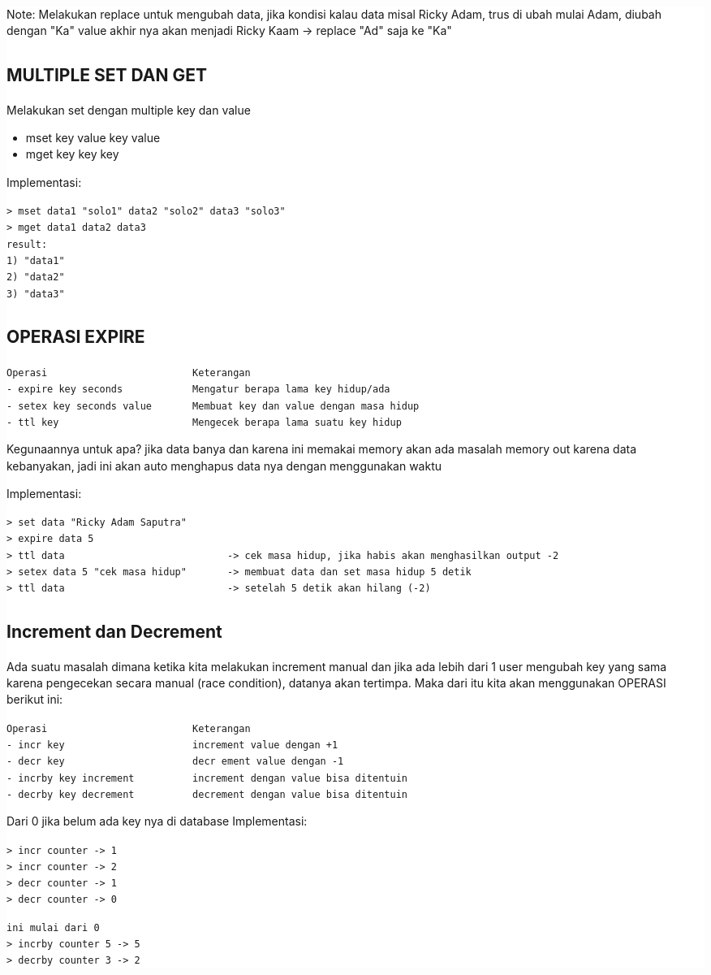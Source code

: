 Note: Melakukan replace untuk mengubah data, jika kondisi kalau data misal 
Ricky Adam, trus di ubah mulai Adam, diubah dengan "Ka" value akhir nya akan menjadi Ricky Kaam -> replace  "Ad" saja ke "Ka"

## MULTIPLE SET DAN GET
Melakukan set dengan multiple key dan value
- mset key value key value
- mget key key key

Implementasi:
```txt
> mset data1 "solo1" data2 "solo2" data3 "solo3"
> mget data1 data2 data3
result:
1) "data1"
2) "data2"
3) "data3"
```
## OPERASI EXPIRE
```txt
Operasi                         Keterangan
- expire key seconds            Mengatur berapa lama key hidup/ada
- setex key seconds value       Membuat key dan value dengan masa hidup
- ttl key                       Mengecek berapa lama suatu key hidup
```
Kegunaannya untuk apa? jika data banya dan karena ini memakai memory akan ada masalah memory out karena data kebanyakan, jadi ini akan auto menghapus data nya dengan menggunakan waktu

Implementasi:
```txt
> set data "Ricky Adam Saputra"
> expire data 5
> ttl data                            -> cek masa hidup, jika habis akan menghasilkan output -2
> setex data 5 "cek masa hidup"       -> membuat data dan set masa hidup 5 detik
> ttl data                            -> setelah 5 detik akan hilang (-2)
```
## Increment dan Decrement
Ada suatu masalah dimana ketika kita melakukan increment manual dan jika ada lebih dari 1 user mengubah key yang sama karena pengecekan secara manual (race condition), datanya akan tertimpa. Maka dari itu kita akan menggunakan OPERASI berikut ini:

```txt
Operasi                         Keterangan
- incr key                      increment value dengan +1
- decr key                      decr ement value dengan -1
- incrby key increment          increment dengan value bisa ditentuin
- decrby key decrement          decrement dengan value bisa ditentuin
```

Dari 0 jika belum ada key nya di database
Implementasi:
```txt
> incr counter -> 1
> incr counter -> 2
> decr counter -> 1
> decr counter -> 0
```
```txt
ini mulai dari 0
> incrby counter 5 -> 5
> decrby counter 3 -> 2
```
